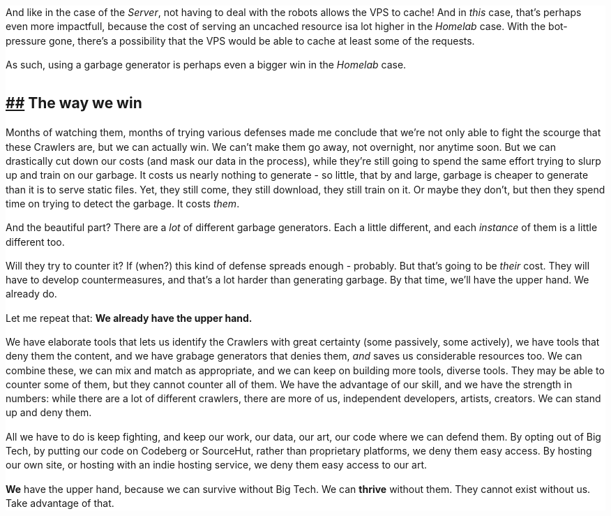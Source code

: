 And like in the case of the _Server_, not having to deal with the robots allows the VPS to cache! And in _this_ case, that’s perhaps even more impactfull, because the cost of serving an uncached resource isa lot higher in the _Homelab_ case. With the bot-pressure gone, there’s a possibility that the VPS would be able to cache at least some of the requests.

As such, using a garbage generator is perhaps even a bigger win in the _Homelab_ case.

## [\##](#the-way-we-win) The way we win

Months of watching them, months of trying various defenses made me conclude that we’re not only able to fight the scourge that these Crawlers are, but we can actually win. We can’t make them go away, not overnight, nor anytime soon. But we can drastically cut down our costs (and mask our data in the process), while they’re still going to spend the same effort trying to slurp up and train on our garbage. It costs us nearly nothing to generate - so little, that by and large, garbage is cheaper to generate than it is to serve static files. Yet, they still come, they still download, they still train on it. Or maybe they don’t, but then they spend time on trying to detect the garbage. It costs _them_.

And the beautiful part? There are a _lot_ of different garbage generators. Each a little different, and each _instance_ of them is a little different too.

Will they try to counter it? If (when?) this kind of defense spreads enough - probably. But that’s going to be _their_ cost. They will have to develop countermeasures, and that’s a lot harder than generating garbage. By that time, we’ll have the upper hand. We already do.

Let me repeat that: **We already have the upper hand.**

We have elaborate tools that lets us identify the Crawlers with great certainty (some passively, some actively), we have tools that deny them the content, and we have grabage generators that denies them, _and_ saves us considerable resources too. We can combine these, we can mix and match as appropriate, and we can keep on building more tools, diverse tools. They may be able to counter some of them, but they cannot counter all of them. We have the advantage of our skill, and we have the strength in numbers: while there are a lot of different crawlers, there are more of us, independent developers, artists, creators. We can stand up and deny them.

All we have to do is keep fighting, and keep our work, our data, our art, our code where we can defend them. By opting out of Big Tech, by putting our code on Codeberg or SourceHut, rather than proprietary platforms, we deny them easy access. By hosting our own site, or hosting with an indie hosting service, we deny them easy access to our art.

**We** have the upper hand, because we can survive without Big Tech. We can **thrive** without them. They cannot exist without us. Take advantage of that.